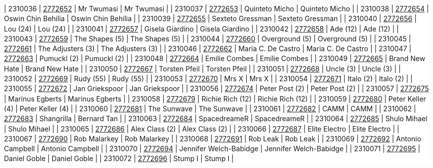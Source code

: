| 2310036 | [2772652](https://www.discogs.com/artist/2772652) | Mr Twumasi | Mr Twumasi |
| 2310037 | [2772653](https://www.discogs.com/artist/2772653) | Quinteto Micho | Quinteto Micho |
| 2310038 | [2772654](https://www.discogs.com/artist/2772654) | Oswin Chin Behilia | Oswin Chin Behilia |
| 2310039 | [2772655](https://www.discogs.com/artist/2772655) | Sexteto Gressman | Sexteto Gressman |
| 2310040 | [2772656](https://www.discogs.com/artist/2772656) | Lou (24) | Lou (24) |
| 2310041 | [2772657](https://www.discogs.com/artist/2772657) | Gisela Giardino | Gisela Giardino |
| 2310042 | [2772658](https://www.discogs.com/artist/2772658) | Ade (12) | Ade (12) |
| 2310043 | [2772659](https://www.discogs.com/artist/2772659) | The Shapes (5) | The Shapes (5) |
| 2310044 | [2772660](https://www.discogs.com/artist/2772660) | Overground (5) | Overground (5) |
| 2310045 | [2772661](https://www.discogs.com/artist/2772661) | The Adjusters (3) | The Adjusters (3) |
| 2310046 | [2772662](https://www.discogs.com/artist/2772662) | Maria C. De Castro | Maria C. De Castro |
| 2310047 | [2772663](https://www.discogs.com/artist/2772663) | Pumuckl (2) | Pumuckl (2) |
| 2310048 | [2772664](https://www.discogs.com/artist/2772664) | Emilie Combes | Emilie Combes |
| 2310049 | [2772665](https://www.discogs.com/artist/2772665) | Brand New Hate | Brand New Hate |
| 2310050 | [2772667](https://www.discogs.com/artist/2772667) | Torsten Pfeil | Torsten Pfeil |
| 2310051 | [2772668](https://www.discogs.com/artist/2772668) | Uncle (3) | Uncle (3) |
| 2310052 | [2772669](https://www.discogs.com/artist/2772669) | Rudy (55) | Rudy (55) |
| 2310053 | [2772670](https://www.discogs.com/artist/2772670) | Mrs X | Mrs X |
| 2310054 | [2772671](https://www.discogs.com/artist/2772671) | Italo (2) | Italo (2) |
| 2310055 | [2772672](https://www.discogs.com/artist/2772672) | Jan Griekspoor | Jan Griekspoor |
| 2310056 | [2772674](https://www.discogs.com/artist/2772674) | Peter Post (2) | Peter Post (2) |
| 2310057 | [2772675](https://www.discogs.com/artist/2772675) | Marinus Egberts | Marinus Egberts |
| 2310058 | [2772679](https://www.discogs.com/artist/2772679) | Richie Rich (12) | Richie Rich (12) |
| 2310059 | [2772680](https://www.discogs.com/artist/2772680) | Peter Keller (4) | Peter Keller (4) |
| 2310060 | [2772681](https://www.discogs.com/artist/2772681) | The Sunwave | The Sunwave |
| 2310061 | [2772682](https://www.discogs.com/artist/2772682) | CAMM | CAMM |
| 2310062 | [2772683](https://www.discogs.com/artist/2772683) | Shangrilla | Bernard Tan |
| 2310063 | [2772684](https://www.discogs.com/artist/2772684) | SpacedreameR | SpacedreameR |
| 2310064 | [2772685](https://www.discogs.com/artist/2772685) | Shulo Mihael | Shulo Mihael |
| 2310065 | [2772686](https://www.discogs.com/artist/2772686) | Alex Class (2) | Alex Class (2) |
| 2310066 | [2772687](https://www.discogs.com/artist/2772687) | Elite Electro | Elite Electro |
| 2310067 | [2772690](https://www.discogs.com/artist/2772690) | Rob Malarkey | Rob Malarkey |
| 2310068 | [2772691](https://www.discogs.com/artist/2772691) | Rob Leak | Rob Leak |
| 2310069 | [2772692](https://www.discogs.com/artist/2772692) | Antonio Campbell | Antonio Campbell |
| 2310070 | [2772694](https://www.discogs.com/artist/2772694) | Jennifer Welch-Babidge | Jennifer Welch-Babidge |
| 2310071 | [2772695](https://www.discogs.com/artist/2772695) | Daniel Goble | Daniel Goble |
| 2310072 | [2772696](https://www.discogs.com/artist/2772696) | Stump I | Stump I |
